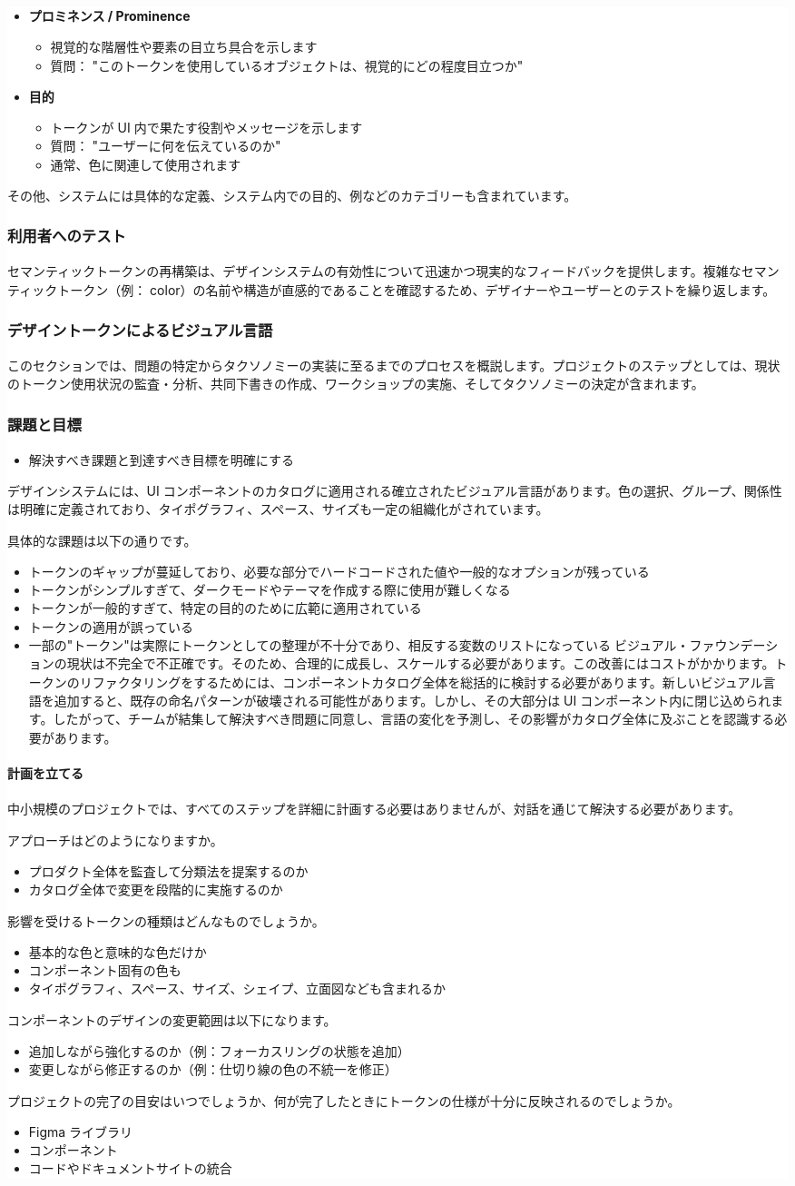 - **プロミネンス / Prominence**
  - 視覚的な階層性や要素の目立ち具合を示します
  - 質問： "このトークンを使用しているオブジェクトは、視覚的にどの程度目立つか"

- **目的**
  - トークンが UI 内で果たす役割やメッセージを示します
  - 質問： "ユーザーに何を伝えているのか"
  - 通常、色に関連して使用されます

その他、システムには具体的な定義、システム内での目的、例などのカテゴリーも含まれています。

### 利用者へのテスト
セマンティックトークンの再構築は、デザインシステムの有効性について迅速かつ現実的なフィードバックを提供します。複雑なセマンティックトークン（例： color）の名前や構造が直感的であることを確認するため、デザイナーやユーザーとのテストを繰り返します。

### デザイントークンによるビジュアル言語
このセクションでは、問題の特定からタクソノミーの実装に至るまでのプロセスを概説します。プロジェクトのステップとしては、現状のトークン使用状況の監査・分析、共同下書きの作成、ワークショップの実施、そしてタクソノミーの決定が含まれます。

### 課題と目標
- 解決すべき課題と到達すべき目標を明確にする

デザインシステムには、UI コンポーネントのカタログに適用される確立されたビジュアル言語があります。色の選択、グループ、関係性は明確に定義されており、タイポグラフィ、スペース、サイズも一定の組織化がされています。

具体的な課題は以下の通りです。
- トークンのギャップが蔓延しており、必要な部分でハードコードされた値や一般的なオプションが残っている
- トークンがシンプルすぎて、ダークモードやテーマを作成する際に使用が難しくなる
- トークンが一般的すぎて、特定の目的のために広範に適用されている
- トークンの適用が誤っている
- 一部の"トークン"は実際にトークンとしての整理が不十分であり、相反する変数のリストになっている
ビジュアル・ファウンデーションの現状は不完全で不正確です。そのため、合理的に成長し、スケールする必要があります。この改善にはコストがかかります。トークンのリファクタリングをするためには、コンポーネントカタログ全体を総括的に検討する必要があります。新しいビジュアル言語を追加すると、既存の命名パターンが破壊される可能性があります。しかし、その大部分は UI コンポーネント内に閉じ込められます。したがって、チームが結集して解決すべき問題に同意し、言語の変化を予測し、その影響がカタログ全体に及ぶことを認識する必要があります。

#### 計画を立てる
中小規模のプロジェクトでは、すべてのステップを詳細に計画する必要はありませんが、対話を通じて解決する必要があります。

アプローチはどのようになりますか。
- プロダクト全体を監査して分類法を提案するのか
- カタログ全体で変更を段階的に実施するのか

影響を受けるトークンの種類はどんなものでしょうか。
- 基本的な色と意味的な色だけか
- コンポーネント固有の色も
- タイポグラフィ、スペース、サイズ、シェイプ、立面図なども含まれるか

コンポーネントのデザインの変更範囲は以下になります。
- 追加しながら強化するのか（例：フォーカスリングの状態を追加）
- 変更しながら修正するのか（例：仕切り線の色の不統一を修正）

プロジェクトの完了の目安はいつでしょうか、何が完了したときにトークンの仕様が十分に反映されるのでしょうか。
- Figma ライブラリ
- コンポーネント
- コードやドキュメントサイトの統合
